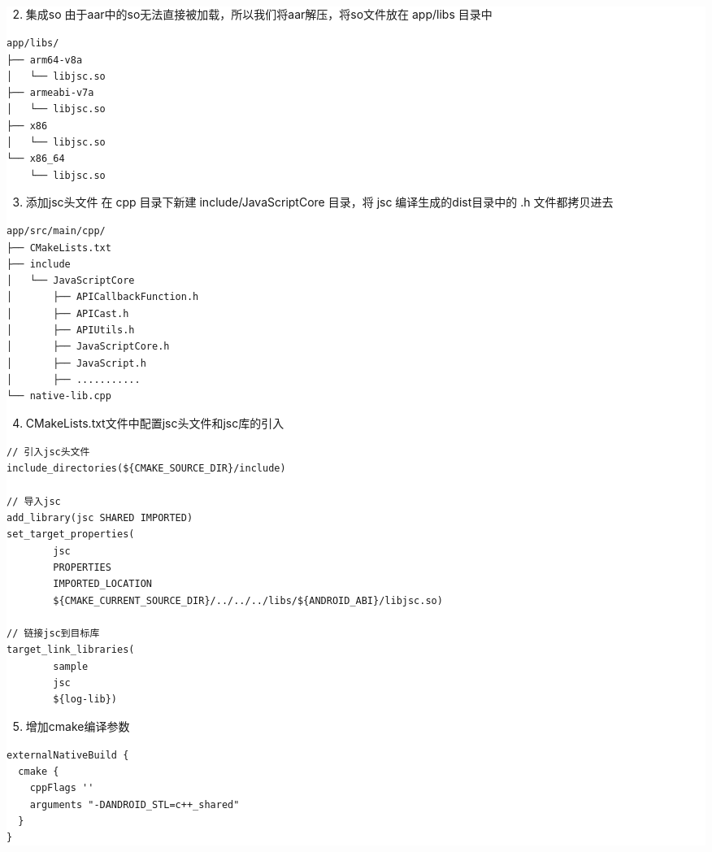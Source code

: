 2. 集成so
由于aar中的so无法直接被加载，所以我们将aar解压，将so文件放在 app/libs 目录中
```
app/libs/
├── arm64-v8a
│   └── libjsc.so
├── armeabi-v7a
│   └── libjsc.so
├── x86
│   └── libjsc.so
└── x86_64
    └── libjsc.so
```

3. 添加jsc头文件
在 cpp 目录下新建 include/JavaScriptCore 目录，将 jsc 编译生成的dist目录中的 .h 文件都拷贝进去
```
app/src/main/cpp/
├── CMakeLists.txt
├── include
│   └── JavaScriptCore
│       ├── APICallbackFunction.h
│       ├── APICast.h
│       ├── APIUtils.h
│       ├── JavaScriptCore.h
│       ├── JavaScript.h
│       ├── ...........
└── native-lib.cpp
```

4. CMakeLists.txt文件中配置jsc头文件和jsc库的引入
```
// 引入jsc头文件
include_directories(${CMAKE_SOURCE_DIR}/include)

// 导入jsc
add_library(jsc SHARED IMPORTED)
set_target_properties(
        jsc
        PROPERTIES
        IMPORTED_LOCATION
        ${CMAKE_CURRENT_SOURCE_DIR}/../../../libs/${ANDROID_ABI}/libjsc.so)

// 链接jsc到目标库
target_link_libraries(
        sample
        jsc
        ${log-lib})
```

5. 增加cmake编译参数
```
externalNativeBuild {
  cmake {
    cppFlags ''
    arguments "-DANDROID_STL=c++_shared"
  }
}
```
